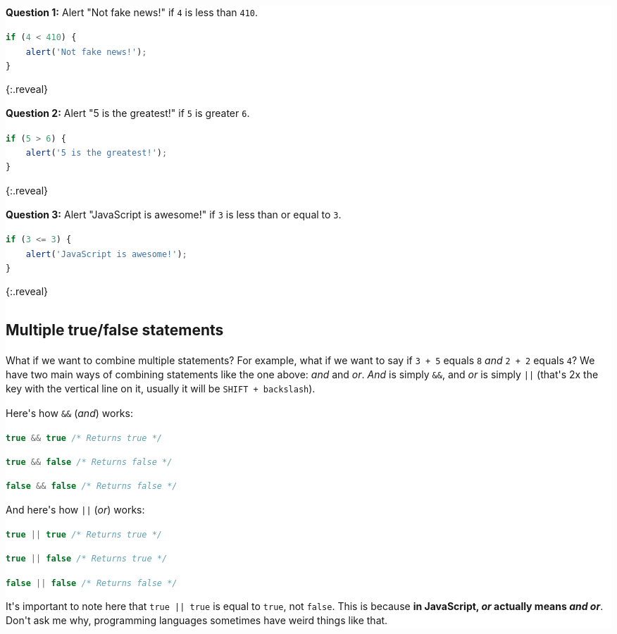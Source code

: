 **Question 1:** Alert "Not fake news!" if `4` is less than `410`.
```JavaScript
if (4 < 410) {
    alert('Not fake news!');
}
```
{:.reveal}

**Question 2:** Alert "5 is the greatest!" if `5` is greater `6`.
```JavaScript
if (5 > 6) {
    alert('5 is the greatest!');
}
```
{:.reveal}

**Question 3:** Alert "JavaScript is awesome!" if `3` is less than or equal to `3`.
```JavaScript
if (3 <= 3) {
    alert('JavaScript is awesome!');
}
```
{:.reveal}

## Multiple true/false statements
What if we want to combine multiple statements? For example, what if we want to say if `3 + 5` equals `8` *and* `2 + 2` equals `4`? We have two main ways of combining statements like the one above: *and* and *or*. *And* is simply `&&`, and *or* is simply `||` (that's 2x the key with the vertical line on it, usually it will be `SHIFT + backslash`).

Here's how `&&` (*and*) works:
```JavaScript
true && true /* Returns true */
```
```JavaScript
true && false /* Returns false */
```
```JavaScript
false && false /* Returns false */
```

And here's how `||` (*or*) works:

```JavaScript
true || true /* Returns true */
```
```JavaScript
true || false /* Returns true */
```
```JavaScript
false || false /* Returns false */
```

It's important to note here that `true || true` is equal to `true`, not `false`. This is because **in JavaScript, _or_ actually means _and or_**. Don't ask me why, programming languages sometimes have weird things like that.
